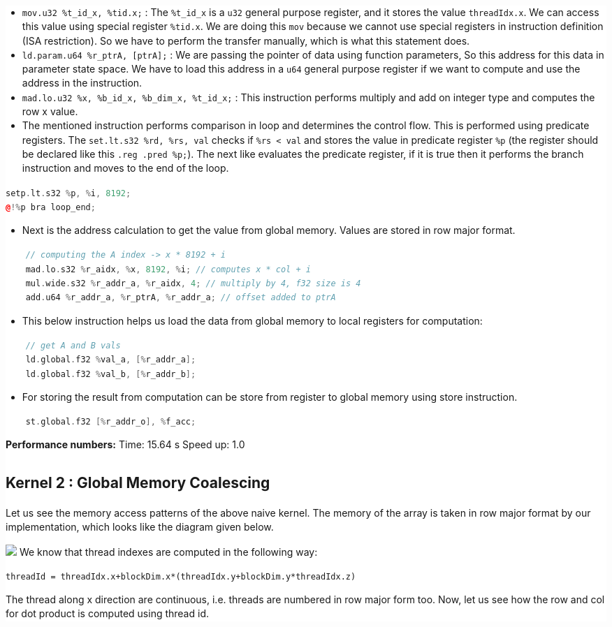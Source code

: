 - `mov.u32 %t_id_x, %tid.x;` : The `%t_id_x` is a `u32` general purpose register, and it stores the value `threadIdx.x`. We can access this value using special register `%tid.x`. We are doing this `mov` because we cannot use special registers in instruction definition (ISA restriction). So we have to perform the transfer manually, which is what this statement does.
- `ld.param.u64 %r_ptrA, [ptrA];` : We are passing the pointer of data using function parameters, So this address for this data in parameter state space. We have to load this address in a `u64` general purpose register if we want to compute and use the address in the instruction. 
- `mad.lo.u32 %x, %b_id_x, %b_dim_x, %t_id_x;` : This instruction performs multiply and add on integer type and computes the row x value.
- The mentioned instruction performs comparison in loop and determines the control flow. This is performed using predicate registers. The `set.lt.s32 %rd, %rs, val` checks if `%rs < val` and stores the value in predicate register `%p` (the register should be declared like this `.reg .pred %p;`). The next like evaluates the predicate register, if it is true then it performs the branch instruction and moves to the end of the loop.

```c++
setp.lt.s32 %p, %i, 8192; 
@!%p bra loop_end;
```

- Next is the address calculation to get the value from global memory. Values are stored in row major format.

```c++
    // computing the A index -> x * 8192 + i
    mad.lo.s32 %r_aidx, %x, 8192, %i; // computes x * col + i
    mul.wide.s32 %r_addr_a, %r_aidx, 4; // multiply by 4, f32 size is 4
    add.u64 %r_addr_a, %r_ptrA, %r_addr_a; // offset added to ptrA
```

- This below instruction helps us load the data from global memory to local registers for computation:
```c++
    // get A and B vals
    ld.global.f32 %val_a, [%r_addr_a];
    ld.global.f32 %val_b, [%r_addr_b];
```

- For storing the result from computation can be store from register to global memory using store instruction.

```c++
	st.global.f32 [%r_addr_o], %f_acc; 
```

**Performance numbers:**
Time: 15.64 s
Speed up: 1.0

## Kernel 2 : Global Memory Coalescing 

Let us see the memory access patterns of the above naive kernel. The memory of the array is taken in row major format by our implementation, which looks like the diagram given below.

![](/images/78a78160f35318087ee09079bc9555b9.png)
We know that thread indexes are computed in the following way:
````
threadId = threadIdx.x+blockDim.x*(threadIdx.y+blockDim.y*threadIdx.z)
````
The thread along x direction are continuous, i.e. threads are numbered in row major form too. Now, let us see how the row and col for dot product is computed using thread id.
